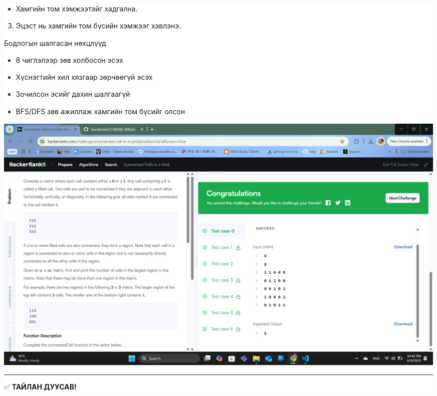    - Хамгийн том хэмжээтэйг хадгална.

3. Эцэст нь хамгийн том бүсийн хэмжээг хэвлэнэ.

Бодлогын шалгасан нөхцлүүд

- 8 чиглэлээр зөв холбосон эсэх

- Хүснэгтийн хил хязгаар зөрчөөгүй эсэх

- Зочилсон эсийг дахин шалгаагүй

- BFS/DFS зөв ажиллаж хамгийн том бүсийг олсон

<p align="center">
  <img src="../image/Bodlogo17.1.png" alt="Bodlogo17.1" width="100%"/>
</p>

---

✅ **ТАЙЛАН ДУУСАВ!**
